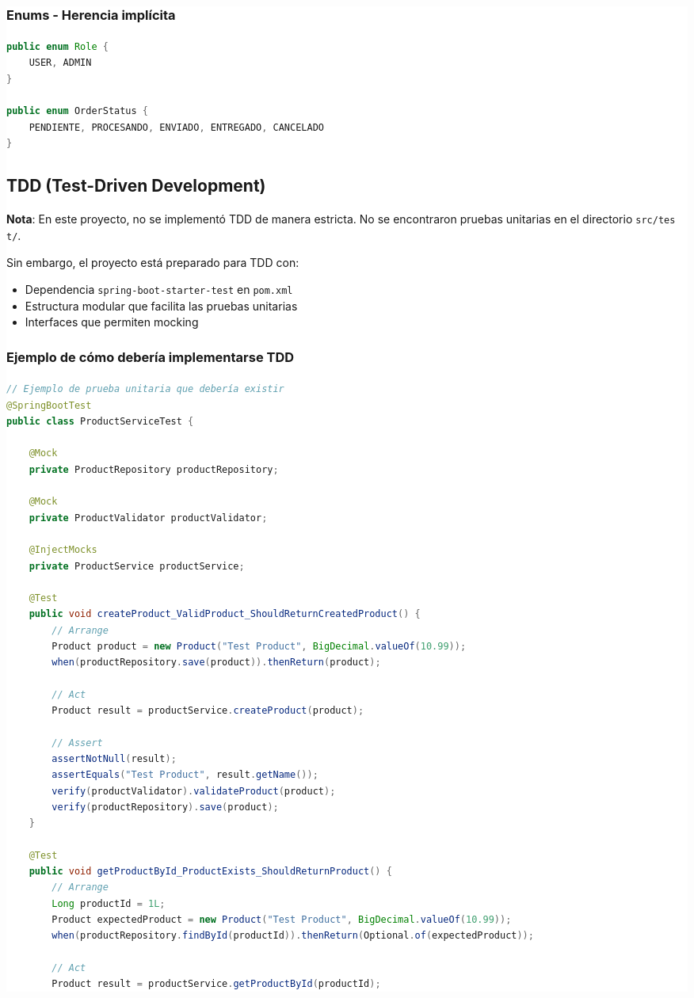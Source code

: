 ### Enums - Herencia implícita

```java
public enum Role {
    USER, ADMIN
}

public enum OrderStatus {
    PENDIENTE, PROCESANDO, ENVIADO, ENTREGADO, CANCELADO
}
```

## TDD (Test-Driven Development)

**Nota**: En este proyecto, no se implementó TDD de manera estricta. No se encontraron pruebas unitarias en el directorio `src/test/`.

Sin embargo, el proyecto está preparado para TDD con:

- Dependencia `spring-boot-starter-test` en `pom.xml`
- Estructura modular que facilita las pruebas unitarias
- Interfaces que permiten mocking

### Ejemplo de cómo debería implementarse TDD

```java
// Ejemplo de prueba unitaria que debería existir
@SpringBootTest
public class ProductServiceTest {

    @Mock
    private ProductRepository productRepository;

    @Mock
    private ProductValidator productValidator;

    @InjectMocks
    private ProductService productService;

    @Test
    public void createProduct_ValidProduct_ShouldReturnCreatedProduct() {
        // Arrange
        Product product = new Product("Test Product", BigDecimal.valueOf(10.99));
        when(productRepository.save(product)).thenReturn(product);

        // Act
        Product result = productService.createProduct(product);

        // Assert
        assertNotNull(result);
        assertEquals("Test Product", result.getName());
        verify(productValidator).validateProduct(product);
        verify(productRepository).save(product);
    }

    @Test
    public void getProductById_ProductExists_ShouldReturnProduct() {
        // Arrange
        Long productId = 1L;
        Product expectedProduct = new Product("Test Product", BigDecimal.valueOf(10.99));
        when(productRepository.findById(productId)).thenReturn(Optional.of(expectedProduct));

        // Act
        Product result = productService.getProductById(productId);

```